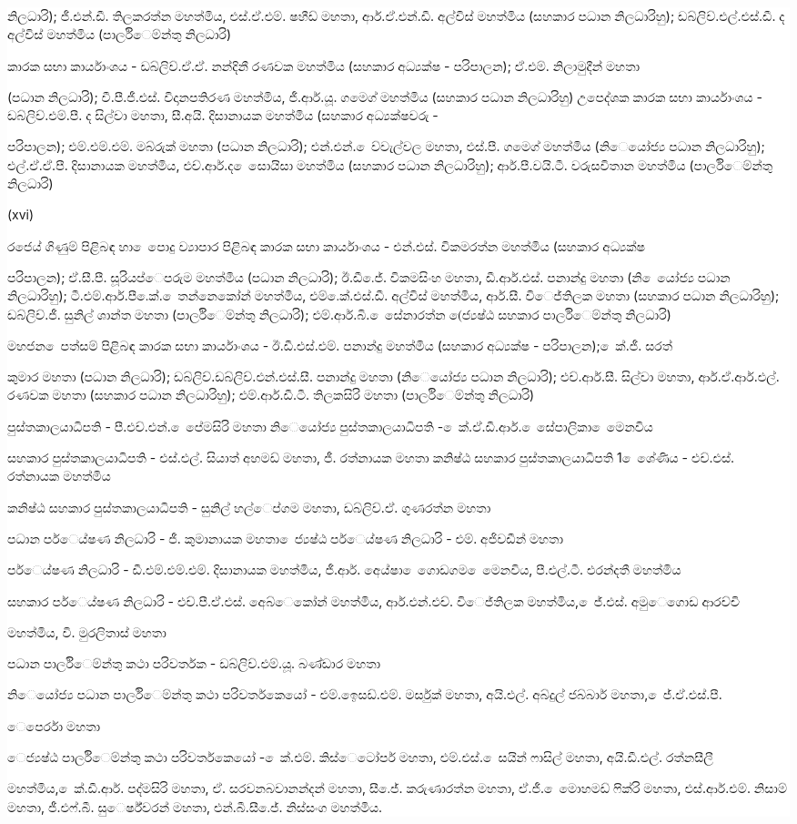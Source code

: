 නිලධාරි); ජී.එන්.ඩී. තිලකරත්න මහත්මිය, එස්.ඒ.එම්. ෂහීඩ් මහතා, ආර්.ඒ.එන්.ඩී. අල්විස් මහත්මිය (සහකාර පධාන නිලධාරිහු); ඩබ්ලිව්.එල්.එස්.ඩී. ද අල්විස් මහත්මිය (පාර්ලිෙම්න්තු නිලධාරි)

කාරක සභා කාර්යාංශය - ඩබ්ලිව්.ඒ.ඒ. නන්දිනී රණවක මහත්මිය (සහකාර අධ්‍යක්ෂ - පරිපාලන); ඒ.එම්. නිලාමුදීන් මහතා

(පධාන නිලධාරි); වී.පී.ජී.එස්. විදානපතිරණ මහත්මිය, ජී.ආර්.යූ. ගමෙග් මහත්මිය (සහකාර පධාන නිලධාරිහු) උපෙද්ශක කාරක සභා කාර්යාංශය - ඩබ්ලිව්.එම්.පී. ද සිල්වා මහතා, සී.අයි. දිසානායක මහත්මිය (සහකාර අධ්‍යක්ෂවරු -

පරිපාලන); එම්.එම්.එම්. මබ්රුක් මහතා (පධාන නිලධාරි); එන්.එන්. ෙව්වැල්වල මහතා, එස්.පී. ගමෙග් මහත්මිය (නිෙයෝජ්‍ය පධාන නිලධාරිහු); එල්.ඒ.ඒ.පී. දිසානායක මහත්මිය, එච්.ආර්.ද ෙසොයිසා මහත්මිය (සහකාර පධාන නිලධාරිහු); ආර්.පී.වයි.ටී. වරුසවිතාන මහත්මිය (පාර්ලිෙම්න්තු නිලධාරි)

(xvi)

රජෙය් ගිණුම් පිළිබඳ හා ෙපොදු ව්‍යාපාර පිළිබඳ කාරක සභා කාර්යාංශය - එන්.එස්. විකමරත්න මහත්මිය (සහකාර අධ්‍යක්ෂ

පරිපාලන); ඒ.සී.පී. සූරියප්ෙපරුම මහත්මිය (පධාන නිලධාරි); ඊ.ඩී.ෙජ්. විකමසිංහ මහතා, ඩී.ආර්.එස්. පනාන්දු මහතා (නි ෙයෝජ්‍ය පධාන නිලධාරිහු); ටී.එම්.ආර්.පී.ෙක්. ෙතන්නෙකෝන් මහත්මිය, එම්.ෙක්.එස්.ඩී. අල්විස් මහත්මිය, ආර්.සී. විෙජ්තිලක මහතා (සහකාර පධාන නිලධාරිහු); ඩබ්ලිව්.ජී. සුනිල් ශාන්ත මහතා (පාර්ලිෙම්න්තු නිලධාරි); එම්.ආර්.බි. ෙසේනාරත්න (ෙජ්‍යෂ්ඨ සහකාර පාර්ලිෙම්න්තු නිලධාරි)

මහජන ෙපත්සම් පිළිබඳ කාරක සභා කාර්යාංශය - ඊ.ඩී.එස්.එම්. පනාන්දු මහත්මිය (සහකාර අධ්‍යක්ෂ - පරිපාලන); ෙක්.ජී. සරත්

කුමාර මහතා (පධාන නිලධාරි); ඩබ්ලිව්.ඩබ්ලිව්.එන්.එස්.සී. පනාන්දු මහතා (නිෙයෝජ්‍ය පධාන නිලධාරි); එච්.ආර්.සී. සිල්වා මහතා, ආර්.ඒ.ආර්.එල්. රණවක මහතා (සහකාර පධාන නිලධාරිහු); එම්.ආර්.ඩී.ටී. තිලකසිරි මහතා (පාර්ලිෙම්න්තු නිලධාරි)

පුස්තකාලයාධිපති - පී.එච්.එන්. ෙපේමසිරි මහතා නිෙයෝජ්‍ය පුස්තකාලයාධිපති - ෙක්.ඒ.ඩී.ආර්. ෙසේපාලිකා ෙමෙනවිය

සහකාර පුස්තකාලයාධිපති - එස්.එල්. සියාත් අහමඩ් මහතා, ජී. රත්නායක මහතා කනිෂ්ඨ සහකාර පුස්තකාලයාධිපති 1 ෙශේණිය - එච්.එස්. රත්නායක මහත්මිය

කනිෂ්ඨ සහකාර පුස්තකාලයාධිපති - සුනිල් හල්ෙප්ගම මහතා, ඩබ්ලිව්.ඒ. ගුණරත්න මහතා

පධාන පර්ෙය්ෂණ නිලධාරි - ජී. කුමානායක මහතා ෙජ්‍යෂ්ඨ පර්ෙය්ෂණ නිලධාරි - එම්. අජිවඩීන් මහතා

පර්ෙය්ෂණ නිලධාරි - ඩී.එම්.එම්.එම්. දිසානායක මහත්මිය, ජී.ආර්. අෙය්ෂා ෙගොඩගම ෙමෙනවිය, පී.එල්.ටී. එරන්දතී මහත්මිය

සහකාර පර්ෙය්ෂණ නිලධාරි - එච්.පී.ඒ.එස්. අෙබ්ෙකෝන් මහත්මිය, ආර්.එන්.එච්. විෙජ්තිලක මහත්මිය, ෙජ්.එස්. අමුෙගොඩ ආරච්චි

මහත්මිය, වි. මුරලිතාස් මහතා

පධාන පාර්ලිෙම්න්තු කථා පරිවර්තක - ඩබ්ලිව්.එම්.යූ. බණ්ඩාර මහතා

නිෙයෝජ්‍ය පධාන පාර්ලිෙම්න්තු කථා පරිවර්තකෙයෝ - එම්.ඉෙසඩ්.එම්. මර්සුක් මහතා, අයි.එල්. අබ්දුල් ජබ්බාර් මහතා, ෙජ්.ඒ.එස්.පී.

ෙපෙර්රා මහතා

ෙජ්‍යෂ්ඨ පාර්ලිෙම්න්තු කථා පරිවර්තකෙයෝ - ෙක්.එම්. කිස්ෙටෝපර් මහතා, එම්.එස්. ෙසයින් ෆාසිල් මහතා, අයි.ඩී.එල්. රත්නසීලී

මහත්මිය, ෙක්.ඩී.ආර්. පද්මසිරි මහතා, ඒ. සරවනබවානන්දන් මහතා, සී.ෙජ්. කරුණාරත්න මහතා, ඒ.ජී. ෙමොහමඩ් ෆික්රි මහතා, එස්.ආර්.එම්. නිසාම් මහතා, ජී.එෆ්.බී. සුෙර්ෂ්වරන් මහතා, එන්.බී.සී.ෙජ්. නිස්සංග මහත්මිය.
